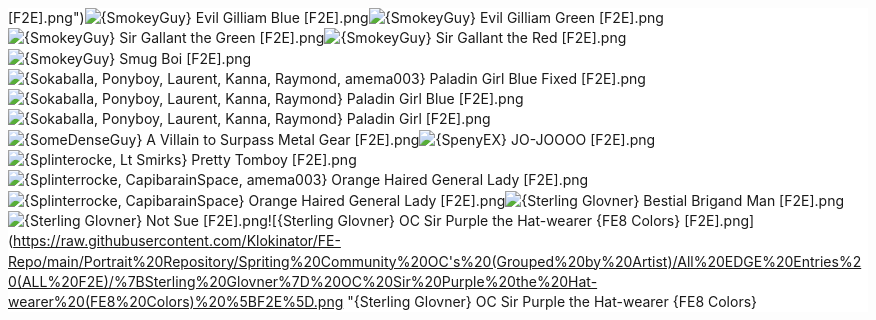 [F2E].png")![{SmokeyGuy} Evil Gilliam Blue [F2E].png](https://raw.githubusercontent.com/Klokinator/FE-Repo/main/Portrait%20Repository/Spriting%20Community%20OC's%20(Grouped%20by%20Artist)/All%20EDGE%20Entries%20(ALL%20F2E)/%7BSmokeyGuy%7D%20Evil%20Gilliam%20Blue%20%5BF2E%5D.png "{SmokeyGuy} Evil Gilliam Blue [F2E].png")![{SmokeyGuy} Evil Gilliam Green [F2E].png](https://raw.githubusercontent.com/Klokinator/FE-Repo/main/Portrait%20Repository/Spriting%20Community%20OC's%20(Grouped%20by%20Artist)/All%20EDGE%20Entries%20(ALL%20F2E)/%7BSmokeyGuy%7D%20Evil%20Gilliam%20Green%20%5BF2E%5D.png "{SmokeyGuy} Evil Gilliam Green [F2E].png")![{SmokeyGuy} Sir Gallant the Green [F2E].png](https://raw.githubusercontent.com/Klokinator/FE-Repo/main/Portrait%20Repository/Spriting%20Community%20OC's%20(Grouped%20by%20Artist)/All%20EDGE%20Entries%20(ALL%20F2E)/%7BSmokeyGuy%7D%20Sir%20Gallant%20the%20Green%20%5BF2E%5D.png "{SmokeyGuy} Sir Gallant the Green [F2E].png")![{SmokeyGuy} Sir Gallant the Red [F2E].png](https://raw.githubusercontent.com/Klokinator/FE-Repo/main/Portrait%20Repository/Spriting%20Community%20OC's%20(Grouped%20by%20Artist)/All%20EDGE%20Entries%20(ALL%20F2E)/%7BSmokeyGuy%7D%20Sir%20Gallant%20the%20Red%20%5BF2E%5D.png "{SmokeyGuy} Sir Gallant the Red [F2E].png")![{SmokeyGuy} Smug Boi [F2E].png](https://raw.githubusercontent.com/Klokinator/FE-Repo/main/Portrait%20Repository/Spriting%20Community%20OC's%20(Grouped%20by%20Artist)/All%20EDGE%20Entries%20(ALL%20F2E)/%7BSmokeyGuy%7D%20Smug%20Boi%20%5BF2E%5D.png "{SmokeyGuy} Smug Boi [F2E].png")![{Sokaballa, Ponyboy, Laurent, Kanna, Raymond, amema003} Paladin Girl Blue Fixed [F2E].png](https://raw.githubusercontent.com/Klokinator/FE-Repo/main/Portrait%20Repository/Spriting%20Community%20OC's%20(Grouped%20by%20Artist)/All%20EDGE%20Entries%20(ALL%20F2E)/%7BSokaballa,%20Ponyboy,%20Laurent,%20Kanna,%20Raymond,%20amema003%7D%20Paladin%20Girl%20Blue%20Fixed%20%5BF2E%5D.png "{Sokaballa, Ponyboy, Laurent, Kanna, Raymond, amema003} Paladin Girl Blue Fixed [F2E].png")![{Sokaballa, Ponyboy, Laurent, Kanna, Raymond} Paladin Girl Blue [F2E].png](https://raw.githubusercontent.com/Klokinator/FE-Repo/main/Portrait%20Repository/Spriting%20Community%20OC's%20(Grouped%20by%20Artist)/All%20EDGE%20Entries%20(ALL%20F2E)/%7BSokaballa,%20Ponyboy,%20Laurent,%20Kanna,%20Raymond%7D%20Paladin%20Girl%20Blue%20%5BF2E%5D.png "{Sokaballa, Ponyboy, Laurent, Kanna, Raymond} Paladin Girl Blue [F2E].png")![{Sokaballa, Ponyboy, Laurent, Kanna, Raymond} Paladin Girl [F2E].png](https://raw.githubusercontent.com/Klokinator/FE-Repo/main/Portrait%20Repository/Spriting%20Community%20OC's%20(Grouped%20by%20Artist)/All%20EDGE%20Entries%20(ALL%20F2E)/%7BSokaballa,%20Ponyboy,%20Laurent,%20Kanna,%20Raymond%7D%20Paladin%20Girl%20%5BF2E%5D.png "{Sokaballa, Ponyboy, Laurent, Kanna, Raymond} Paladin Girl [F2E].png")![{SomeDenseGuy} A Villain to Surpass Metal Gear [F2E].png](https://raw.githubusercontent.com/Klokinator/FE-Repo/main/Portrait%20Repository/Spriting%20Community%20OC's%20(Grouped%20by%20Artist)/All%20EDGE%20Entries%20(ALL%20F2E)/%7BSomeDenseGuy%7D%20A%20Villain%20to%20Surpass%20Metal%20Gear%20%5BF2E%5D.png "{SomeDenseGuy} A Villain to Surpass Metal Gear [F2E].png")![{SpenyEX} JO-JOOOO [F2E].png](https://raw.githubusercontent.com/Klokinator/FE-Repo/main/Portrait%20Repository/Spriting%20Community%20OC's%20(Grouped%20by%20Artist)/All%20EDGE%20Entries%20(ALL%20F2E)/%7BSpenyEX%7D%20JO-JOOOO%20%5BF2E%5D.png "{SpenyEX} JO-JOOOO [F2E].png")![{Splinterocke, Lt Smirks} Pretty Tomboy [F2E].png](https://raw.githubusercontent.com/Klokinator/FE-Repo/main/Portrait%20Repository/Spriting%20Community%20OC's%20(Grouped%20by%20Artist)/All%20EDGE%20Entries%20(ALL%20F2E)/%7BSplinterocke,%20Lt%20Smirks%7D%20Pretty%20Tomboy%20%5BF2E%5D.png "{Splinterocke, Lt Smirks} Pretty Tomboy [F2E].png")![{Splinterrocke, CapibarainSpace, amema003} Orange Haired General Lady [F2E].png](https://raw.githubusercontent.com/Klokinator/FE-Repo/main/Portrait%20Repository/Spriting%20Community%20OC's%20(Grouped%20by%20Artist)/All%20EDGE%20Entries%20(ALL%20F2E)/%7BSplinterrocke,%20CapibarainSpace,%20amema003%7D%20Orange%20Haired%20General%20Lady%20%5BF2E%5D.png "{Splinterrocke, CapibarainSpace, amema003} Orange Haired General Lady [F2E].png")![{Splinterrocke, CapibarainSpace} Orange Haired General Lady [F2E].png](https://raw.githubusercontent.com/Klokinator/FE-Repo/main/Portrait%20Repository/Spriting%20Community%20OC's%20(Grouped%20by%20Artist)/All%20EDGE%20Entries%20(ALL%20F2E)/%7BSplinterrocke,%20CapibarainSpace%7D%20Orange%20Haired%20General%20Lady%20%5BF2E%5D.png "{Splinterrocke, CapibarainSpace} Orange Haired General Lady [F2E].png")![{Sterling Glovner} Bestial Brigand Man [F2E].png](https://raw.githubusercontent.com/Klokinator/FE-Repo/main/Portrait%20Repository/Spriting%20Community%20OC's%20(Grouped%20by%20Artist)/All%20EDGE%20Entries%20(ALL%20F2E)/%7BSterling%20Glovner%7D%20Bestial%20Brigand%20Man%20%5BF2E%5D.png "{Sterling Glovner} Bestial Brigand Man [F2E].png")![{Sterling Glovner} Not Sue [F2E].png](https://raw.githubusercontent.com/Klokinator/FE-Repo/main/Portrait%20Repository/Spriting%20Community%20OC's%20(Grouped%20by%20Artist)/All%20EDGE%20Entries%20(ALL%20F2E)/%7BSterling%20Glovner%7D%20Not%20Sue%20%5BF2E%5D.png "{Sterling Glovner} Not Sue [F2E].png")![{Sterling Glovner} OC Sir Purple the Hat-wearer {FE8 Colors} [F2E].png](https://raw.githubusercontent.com/Klokinator/FE-Repo/main/Portrait%20Repository/Spriting%20Community%20OC's%20(Grouped%20by%20Artist)/All%20EDGE%20Entries%20(ALL%20F2E)/%7BSterling%20Glovner%7D%20OC%20Sir%20Purple%20the%20Hat-wearer%20(FE8%20Colors)%20%5BF2E%5D.png "{Sterling Glovner} OC Sir Purple the Hat-wearer {FE8 Colors}